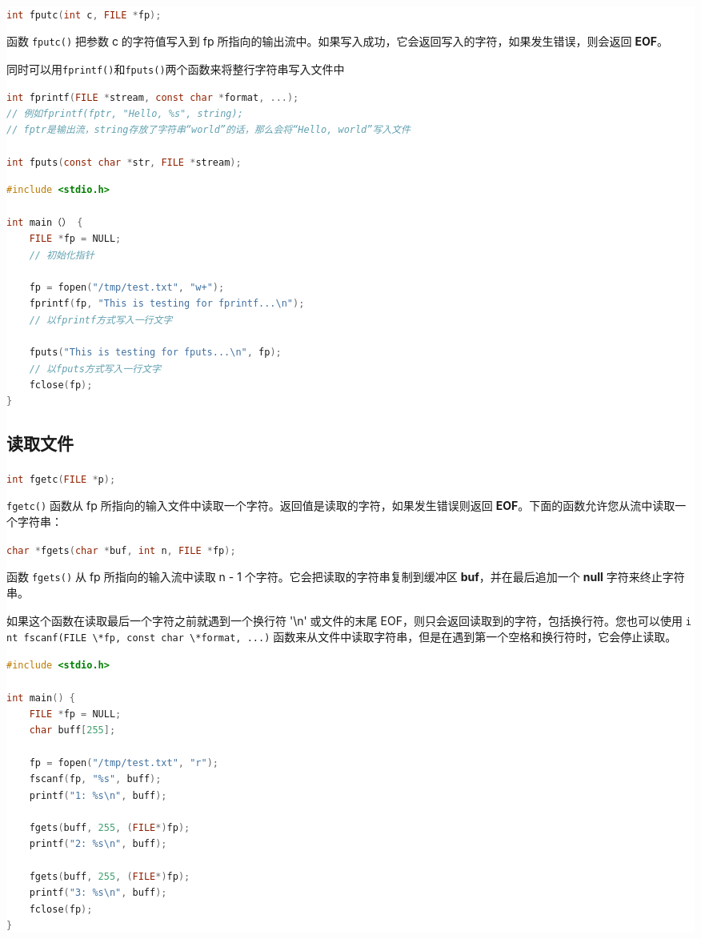 ```c
int fputc(int c, FILE *fp);
```

函数 `fputc()` 把参数 c 的字符值写入到 fp 所指向的输出流中。如果写入成功，它会返回写入的字符，如果发生错误，则会返回 **EOF**。

同时可以用`fprintf()`和`fputs()`两个函数来将整行字符串写入文件中

```c
int fprintf(FILE *stream, const char *format, ...);
// 例如fprintf(fptr, "Hello, %s", string);
// fptr是输出流，string存放了字符串“world”的话，那么会将“Hello, world”写入文件

int fputs(const char *str, FILE *stream);
```

```c
#include <stdio.h>

int main（） {
    FILE *fp = NULL;
    // 初始化指针

    fp = fopen("/tmp/test.txt", "w+");
    fprintf(fp, "This is testing for fprintf...\n");
    // 以fprintf方式写入一行文字

    fputs("This is testing for fputs...\n", fp);
    // 以fputs方式写入一行文字
    fclose(fp);
}
```

## 读取文件

```c
int fgetc(FILE *p);
```

`fgetc()` 函数从 fp 所指向的输入文件中读取一个字符。返回值是读取的字符，如果发生错误则返回 **EOF**。下面的函数允许您从流中读取一个字符串：

```c
char *fgets(char *buf, int n, FILE *fp);
```

函数 `fgets()` 从 fp 所指向的输入流中读取 n - 1 个字符。它会把读取的字符串复制到缓冲区 **buf**，并在最后追加一个 **null** 字符来终止字符串。

如果这个函数在读取最后一个字符之前就遇到一个换行符 '\n' 或文件的末尾 EOF，则只会返回读取到的字符，包括换行符。您也可以使用 `int fscanf(FILE \*fp, const char \*format, ...)` 函数来从文件中读取字符串，但是在遇到第一个空格和换行符时，它会停止读取。

```c
#include <stdio.h>

int main() {
    FILE *fp = NULL;
    char buff[255];

    fp = fopen("/tmp/test.txt", "r");
    fscanf(fp, "%s", buff);
    printf("1: %s\n", buff);

    fgets(buff, 255, (FILE*)fp);
    printf("2: %s\n", buff);

    fgets(buff, 255, (FILE*)fp);
    printf("3: %s\n", buff);
    fclose(fp);
}
```
